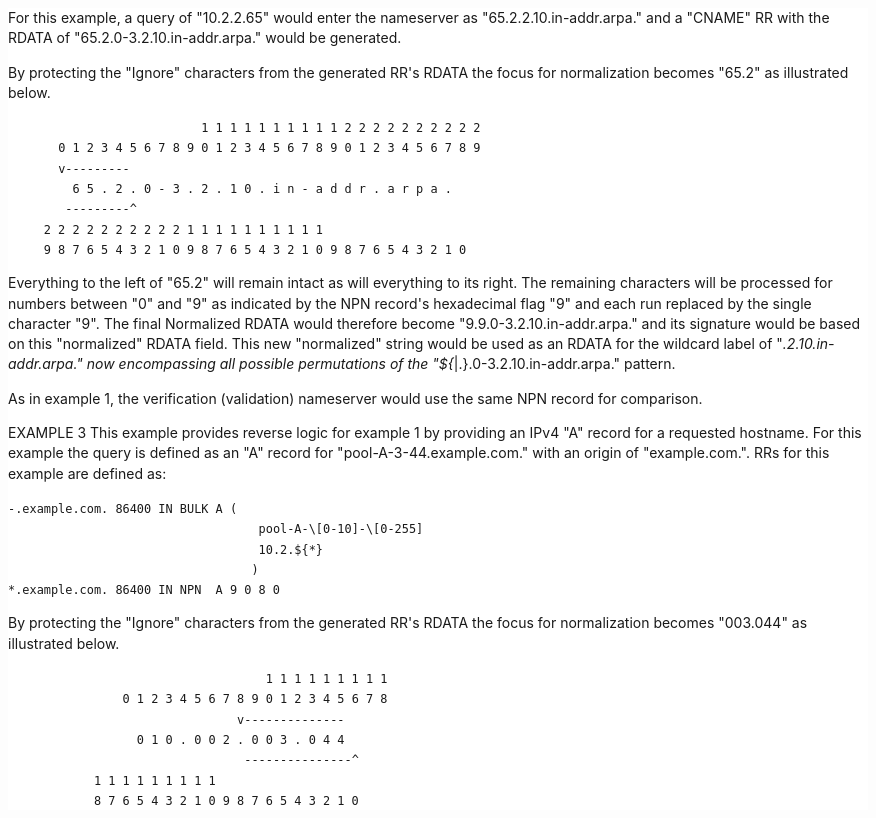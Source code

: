 For this example, a query of "10.2.2.65" would enter the nameserver as "65.2.2.10.in-addr.arpa." and a "CNAME" RR with the RDATA of "65.2.0-3.2.10.in-addr.arpa." would be generated.

By protecting the "Ignore" characters from the generated RR's RDATA the focus for normalization becomes "65.2" as illustrated below.

~~~~
                           1 1 1 1 1 1 1 1 1 1 2 2 2 2 2 2 2 2 2 2
       0 1 2 3 4 5 6 7 8 9 0 1 2 3 4 5 6 7 8 9 0 1 2 3 4 5 6 7 8 9
       v---------
         6 5 . 2 . 0 - 3 . 2 . 1 0 . i n - a d d r . a r p a .
        ---------^
     2 2 2 2 2 2 2 2 2 2 1 1 1 1 1 1 1 1 1 1                  
     9 8 7 6 5 4 3 2 1 0 9 8 7 6 5 4 3 2 1 0 9 8 7 6 5 4 3 2 1 0
~~~~

Everything to the left of "65.2" will remain intact as will everything
to its right.  The remaining characters will be processed for numbers
between "0" and "9" as indicated by the NPN record's hexadecimal flag
"9" and each run replaced by the single character "9".  The final
Normalized RDATA would therefore become "9.9.0-3.2.10.in-addr.arpa."
and its signature would be based on this "normalized" RDATA field.
This new "normalized" string would be used as an RDATA for the
wildcard label of "*.2.10.in-addr.arpa." now encompassing all possible
permutations of the "${*|.}.0-3.2.10.in-addr.arpa." pattern.

As in example 1, the verification (validation) nameserver would use
the same NPN record for comparison.

EXAMPLE 3
This example provides reverse logic for example 1 by providing an IPv4
"A" record for a requested hostname.  For this example the query is
defined as an "A" record for "pool-A-3-44.example.com." with an origin
of "example.com.".  RRs for this example are defined as:

~~~~
-.example.com. 86400 IN BULK A (
                                   pool-A-\[0-10]-\[0-255]
                                   10.2.${*}
                                  )
*.example.com. 86400 IN NPN  A 9 0 8 0
~~~~

By protecting the "Ignore" characters from the generated RR's RDATA
the focus for normalization becomes "003.044" as illustrated below.

~~~~
                                    1 1 1 1 1 1 1 1 1
                0 1 2 3 4 5 6 7 8 9 0 1 2 3 4 5 6 7 8
                                v--------------
                  0 1 0 . 0 0 2 . 0 0 3 . 0 4 4
                                 ---------------^
            1 1 1 1 1 1 1 1 1
            8 7 6 5 4 3 2 1 0 9 8 7 6 5 4 3 2 1 0
~~~~

